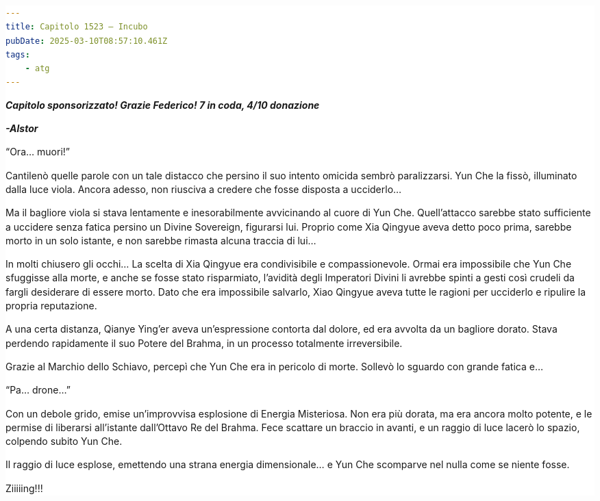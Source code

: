 ```yaml
---
title: Capitolo 1523 – Incubo
pubDate: 2025-03-10T08:57:10.461Z
tags:
    - atg
---
```



<em><strong>Capitolo sponsorizzato! Grazie Federico! 7 in coda, 4/10 donazione</strong></em>


<em><strong>-Alstor</strong></em>






“Ora… muori!”


Cantilenò quelle parole con un tale distacco che persino il suo intento omicida sembrò paralizzarsi. Yun Che la fissò, illuminato dalla luce viola. Ancora adesso, non riusciva a credere che fosse disposta a ucciderlo…


Ma il bagliore viola si stava lentamente e inesorabilmente avvicinando al cuore di Yun Che. Quell’attacco sarebbe stato sufficiente a uccidere senza fatica persino un Divine Sovereign, figurarsi lui. Proprio come Xia Qingyue aveva detto poco prima, sarebbe morto in un solo istante, e non sarebbe rimasta alcuna traccia di lui…


In molti chiusero gli occhi… La scelta di Xia Qingyue era condivisibile e compassionevole. Ormai era impossibile che Yun Che sfuggisse alla morte, e anche se fosse stato risparmiato, l’avidità degli Imperatori Divini li avrebbe spinti a gesti così crudeli da fargli desiderare di essere morto. Dato che era impossibile salvarlo, Xiao Qingyue aveva tutte le ragioni per ucciderlo e ripulire la propria reputazione.


A una certa distanza, Qianye Ying’er aveva un’espressione contorta dal dolore, ed era avvolta da un bagliore dorato. Stava perdendo rapidamente il suo Potere del Brahma, in un processo totalmente irreversibile.


Grazie al Marchio dello Schiavo, percepì che Yun Che era in pericolo di morte. Sollevò lo sguardo con grande fatica e…


“Pa… drone…”


Con un debole grido, emise un’improvvisa esplosione di Energia Misteriosa. Non era più dorata, ma era ancora molto potente, e le permise di liberarsi all’istante dall’Ottavo Re del Brahma. Fece scattare un braccio in avanti, e un raggio di luce lacerò lo spazio, colpendo subito Yun Che.


Il raggio di luce esplose, emettendo una strana energia dimensionale… e Yun Che scomparve nel nulla come se niente fosse.


Ziiiiing!!!
